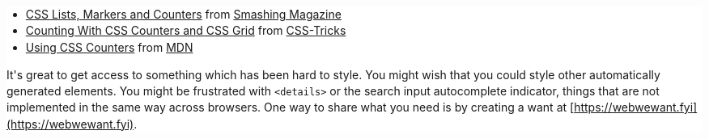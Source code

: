 - [CSS Lists, Markers and Counters](https://www.smashingmagazine.com/2019/07/css-lists-markers-counters/) from [Smashing Magazine](https://www.smashingmagazine.com/)
- [Counting With CSS Counters and CSS Grid](https://css-tricks.com/counting-css-counters-css-grid/) from [CSS-Tricks](https://css-tricks.com/)
- [Using CSS Counters](https://developer.mozilla.org/en-US/docs/Web/CSS/CSS_Lists_and_Counters/Using_CSS_counters) from [MDN](https://developer.mozilla.org/)

It's great to get access to something which has been hard to style. You might wish that you could style other automatically generated elements. You might be frustrated with `<details>` or the search input autocomplete indicator, things that are not implemented in the same way across browsers. One way to share what you need is by creating a want at [https://webwewant.fyi](https://webwewant.fyi).
